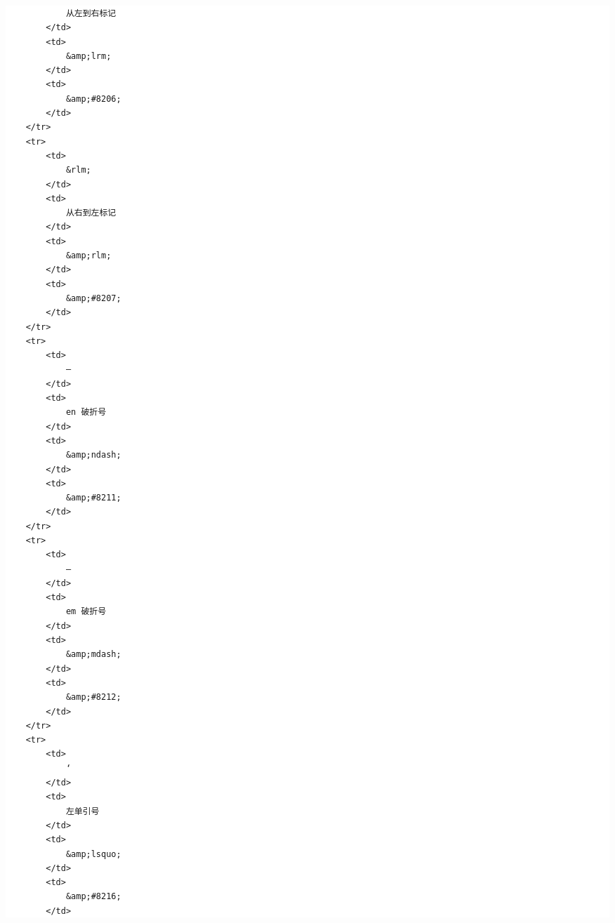 				从左到右标记
			</td>
			<td>
				&amp;lrm;
			</td>
			<td>
				&amp;#8206;
			</td>
		</tr>
		<tr>
			<td>
				‏&rlm;
			</td>
			<td>
				从右到左标记
			</td>
			<td>
				&amp;rlm;
			</td>
			<td>
				&amp;#8207;
			</td>
		</tr>
		<tr>
			<td>
				–
			</td>
			<td>
				en 破折号
			</td>
			<td>
				&amp;ndash;
			</td>
			<td>
				&amp;#8211;
			</td>
		</tr>
		<tr>
			<td>
				—
			</td>
			<td>
				em 破折号
			</td>
			<td>
				&amp;mdash;
			</td>
			<td>
				&amp;#8212;
			</td>
		</tr>
		<tr>
			<td>
				‘
			</td>
			<td>
				左单引号
			</td>
			<td>
				&amp;lsquo;
			</td>
			<td>
				&amp;#8216;
			</td>